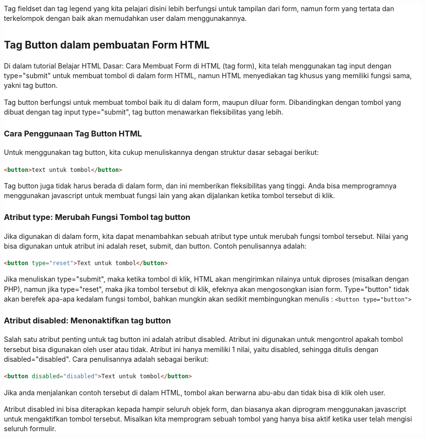 Tag fieldset dan tag legend yang kita pelajari disini lebih berfungsi untuk tampilan dari form, namun form yang tertata dan terkelompok dengan baik akan memudahkan user dalam menggunakannya.

## Tag Button dalam pembuatan Form HTML

Di dalam tutorial Belajar HTML Dasar: Cara Membuat Form di HTML (tag form), kita telah menggunakan tag input dengan type="submit" untuk membuat tombol di dalam form HTML, namun HTML menyediakan tag khusus yang memiliki fungsi sama, yakni tag button.

Tag button berfungsi untuk membuat tombol baik itu di dalam form, maupun diluar form. Dibandingkan dengan tombol yang dibuat dengan tag input type="submit", tag button menawarkan fleksibilitas yang lebih.

### Cara Penggunaan Tag Button HTML

Untuk menggunakan tag button, kita cukup menuliskannya dengan struktur dasar sebagai berikut:

```html
<button>text untuk tombol</button>
```

Tag button juga tidak harus berada di dalam form, dan ini memberikan fleksibilitas yang tinggi. Anda bisa memprogramnya menggunakan javascript untuk membuat fungsi lain yang akan dijalankan ketika tombol tersebut di klik.

### Atribut type: Merubah Fungsi Tombol tag button

Jika digunakan di dalam form, kita dapat menambahkan sebuah atribut type untuk merubah fungsi tombol tersebut. Nilai yang bisa digunakan untuk atribut ini adalah reset, submit, dan button. Contoh penulisannya adalah:

```html
<button type="reset">Text untuk tombol</button>
```

Jika menuliskan type="submit", maka ketika tombol di klik, HTML akan mengirimkan nilainya untuk diproses (misalkan dengan PHP), namun jika type="reset", maka jika tombol tersebut di klik, efeknya akan mengosongkan isian form. Type="button" tidak akan berefek apa-apa kedalam fungsi tombol, bahkan mungkin akan sedikit membingungkan menulis : `<button type="button">`

### Atribut disabled: Menonaktifkan tag button

Salah satu atribut penting untuk tag button ini adalah atribut disabled. Atribut ini digunakan untuk mengontrol apakah tombol tersebut bisa digunakan oleh user atau tidak. Atribut ini hanya memiliki 1 nilai, yaitu disabled, sehingga ditulis dengan disabled="disabled".  Cara penulisannya adalah sebagai berikut:

```html
<button disabled="disabled">Text untuk tombol</button>
```

Jika anda menjalankan contoh tersebut di dalam HTML, tombol akan berwarna abu-abu dan tidak bisa di klik oleh user.

Atribut disabled ini bisa diterapkan kepada hampir seluruh objek form, dan biasanya akan diprogram menggunakan javascript untuk mengaktifkan tombol tersebut. Misalkan kita memprogram sebuah tombol yang hanya bisa aktif ketika user telah mengisi seluruh formulir.
